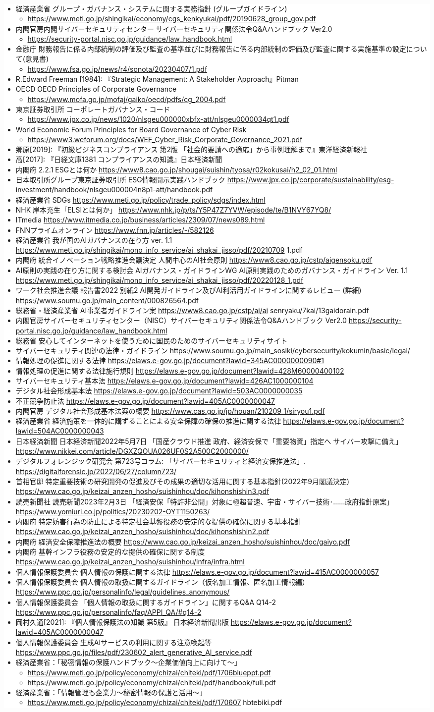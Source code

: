 - 経済産業省 グループ・ガバナンス・システムに関する実務指針 (グループガイドライン)
	- https://www.meti.go.jp/shingikai/economy/cgs_kenkyukai/pdf/20190628_group_gov.pdf
- 内閣官房内閣サイバーセキュリティセンター サイバーセキュリティ関係法令Q&Aハンドブック Ver2.0
	- https://security-portal.nisc.go.jp/guidance/law_handbook.html
- 金融庁 財務報告に係る内部統制の評価及び監査の基準並びに財務報告に係る内部統制の評価及び監査に関する実施基準の設定について(意見書)
	- https://www.fsa.go.jp/news/r4/sonota/20230407/1.pdf
- R.Edward Freeman [1984]: 『Strategic Management: A Stakeholder Approach』Pitman
- OECD OECD Principles of Corporate Governance
	- https://www.mofa.go.jp/mofaj/gaiko/oecd/pdfs/cg_2004.pdf
- 東京証券取引所 コーポレートガバナンス・コード
	- https://www.jpx.co.jp/news/1020/nlsgeu000000xbfx-att/nlsgeu0000034qt1.pdf
- World Economic Forum Principles for Board Governance of Cyber Risk
	- https://www3.weforum.org/docs/WEF_Cyber_Risk_Corporate_Governance_2021.pdf
- 郷原[2019]: 『初級ビジネスコンプライアンス 第2版 「社会的要請への適応」から事例理解まで』東洋経済新報社
- 高[2017]: 『日経文庫1381 コンプライアンスの知識』日本経済新聞
- 内閣府 2.2.1 ESGとは何か https://www8.cao.go.jp/shougai/suishin/tyosa/r02kokusai/h2_02_01.html
- 日本取引所グループ東京証券取引所 ESG情報開示実践ハンドブック https://www.jpx.co.jp/corporate/sustainability/esg-investment/handbook/nlsgeu000004n8p1-att/handbook.pdf
- 経済産業省 SDGs https://www.meti.go.jp/policy/trade_policy/sdgs/index.html
- NHK 岸本充生「ELSIとは何か」 https://www.nhk.jp/p/ts/Y5P47Z7YVW/episode/te/B1NVY67YQ8/
- ITmedia https://www.itmedia.co.jp/business/articles/2309/07/news089.html
- FNNプライムオンライン https://www.fnn.jp/articles/-/582126
- 経済産業省 我が国のAIガバナンスの在り方 ver. 1.1 https://www.meti.go.jp/shingikai/mono_info_service/ai_shakai_jisso/pdf/20210709 1.pdf
- 内閣府 統合イノベーション戦略推進会議決定 人間中心のAI社会原則 https://www8.cao.go.jp/cstp/aigensoku.pdf
- AI原則の実践の在り方に関する検討会 AIガバナンス・ガイドラインWG AI原則実践のためのガバナンス・ガイドライン Ver. 1.1 https://www.meti.go.jp/shingikai/mono_info_service/ai_shakai_jisso/pdf/20220128_1.pdf
- ワーク社会推進会議 報告書2022 別紙2 AI開発ガイドライン及びAI利活用ガイドラインに関するレビュー (詳細) https://www.soumu.go.jp/main_content/000826564.pdf
- 総務省・経済産業省 AI事業者ガイドライン案 https://www8.cao.go.jp/cstp/ai/ai senryaku/7kai/13gaidorain.pdf
- 内閣官房サイバーセキュリティセンター（NISC）サイバーセキュリティ関係法令Q&Aハンドブック Ver2.0 https://security-portal.nisc.go.jp/guidance/law_handbook.html
- 総務省 安心してインターネットを使うために国民のためのサイバーセキュリティサイト
- サイバーセキュリティ関連の法律・ガイドライン https://www.soumu.go.jp/main_sosiki/cybersecurity/kokumin/basic/legal/
- 情報処理の促進に関する法律 https://elaws.e-gov.go.jp/document?lawid=345AC0000000090#1
- 情報処理の促進に関する法律施行規則 https://elaws.e-gov.go.jp/document?lawid=428M60000400102
- サイバーセキュリティ基本法 https://elaws.e-gov.go.jp/document?lawid=426AC1000000104
- デジタル社会形成基本法 https://elaws.e-gov.go.jp/document?lawid=503AC0000000035
- 不正競争防止法 https://elaws.e-gov.go.jp/document?lawid=405AC0000000047
- 内閣官房 デジタル社会形成基本法案の概要 https://www.cas.go.jp/jp/houan/210209_1/siryou1.pdf
- 経済産業省 経済施策を一体的に講ずることによる安全保障の確保の推進に関する法律 https://elaws.e-gov.go.jp/document?lawid=504AC0000000043
- 日本経済新聞 日本経済新聞2022年5月7日 「国産クラウド推進 政府、経済安保で「重要物資」指定へ サイバー攻撃に備え」 https://www.nikkei.com/article/DGXZQOUA026UF0S2A500C2000000/
- デジタルフォレンジック研究会 第723号コラム: 「サイバーセキュリティと経済安保推進法」. https://digitalforensic.jp/2022/06/27/column723/
- 首相官邸 特定重要技術の研究開発の促進及びその成果の適切な活用に関する基本指針(2022年9月閣議決定) https://www.cao.go.jp/keizai_anzen_hosho/suishinhou/doc/kihonshishin3.pdf
- 読売新聞社 読売新聞2023年2月3日 「経済安保「特許非公開」対象に極超音速、宇宙・サイバー技術･……政府指針原案」 https://www.yomiuri.co.jp/politics/20230202-ΟΥΤ1150263/
- 内閣府 特定妨害行為の防止による特定社会基盤役務の安定的な提供の確保に関する基本指針 https://www.cao.go.jp/keizai_anzen_hosho/suishinhou/doc/kihonshishin2.pdf
- 内閣府 経済安全保障推進法の概要 https://www.cao.go.jp/keizai_anzen_hosho/suishinhou/doc/gaiyo.pdf
- 内閣府 基幹インフラ役務の安定的な提供の確保に関する制度 https://www.cao.go.jp/keizai_anzen_hosho/suishinhou/infra/infra.html
- 個人情報保護委員会 個人情報の保護に関する法律 https://elaws.e-gov.go.jp/document?lawid=415AC0000000057
- 個人情報保護委員会 個人情報の取扱に関するガイドライン（仮名加工情報、匿名加工情報編） https://www.ppc.go.jp/personalinfo/legal/guidelines_anonymous/
- 個人情報保護委員会 「個人情報の取扱に関するガイドライン」に関するQ&A Q14-2 https://www.ppc.go.jp/personalinfo/faq/APPI_QA/#q14-2
- 岡村久通[2021]: 『個人情報保護法の知識 第5版』 日本経済新聞出版 https://elaws.e-gov.go.jp/document?lawid=405AC0000000047
- 個人情報保護委員会 生成AIサービスの利用に関する注意喚起等 https://www.ppc.go.jp/files/pdf/230602_alert_generative_AI_service.pdf
- 経済産業省：「秘密情報の保護ハンドブック〜企業価値向上に向けて〜」
	- https://www.meti.go.jp/policy/economy/chizai/chiteki/pdf/1706blueppt.pdf
	- https://www.meti.go.jp/policy/economy/chizai/chiteki/pdf/handbook/full.pdf
- 経済産業省：「情報管理も企業力〜秘密情報の保護と活用〜」
	- https://www.meti.go.jp/policy/economy/chizai/chiteki/pdf/170607 hbtebiki.pdf